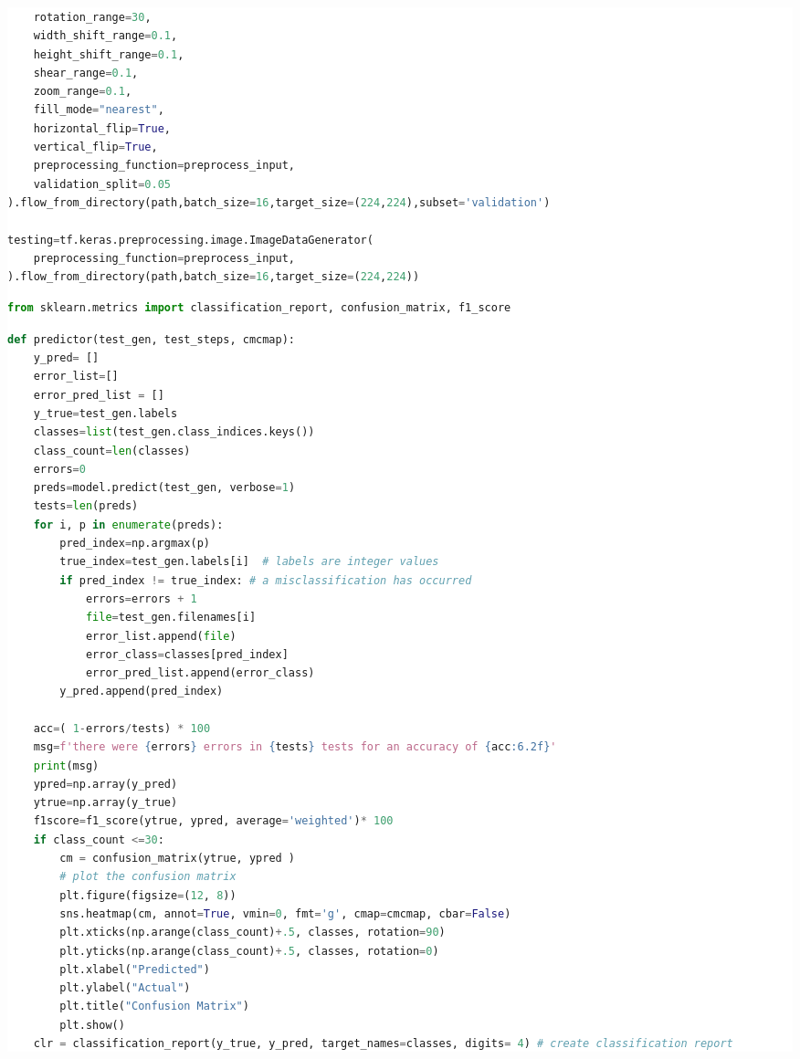```python
    rotation_range=30,
    width_shift_range=0.1,
    height_shift_range=0.1,
    shear_range=0.1,
    zoom_range=0.1,
    fill_mode="nearest",
    horizontal_flip=True,
    vertical_flip=True,
    preprocessing_function=preprocess_input,
    validation_split=0.05
).flow_from_directory(path,batch_size=16,target_size=(224,224),subset='validation')

testing=tf.keras.preprocessing.image.ImageDataGenerator(
    preprocessing_function=preprocess_input,
).flow_from_directory(path,batch_size=16,target_size=(224,224))

```


```python
from sklearn.metrics import classification_report, confusion_matrix, f1_score
```


```python
def predictor(test_gen, test_steps, cmcmap):
    y_pred= []
    error_list=[]
    error_pred_list = []
    y_true=test_gen.labels
    classes=list(test_gen.class_indices.keys())
    class_count=len(classes)
    errors=0
    preds=model.predict(test_gen, verbose=1)
    tests=len(preds)
    for i, p in enumerate(preds):
        pred_index=np.argmax(p)
        true_index=test_gen.labels[i]  # labels are integer values
        if pred_index != true_index: # a misclassification has occurred
            errors=errors + 1
            file=test_gen.filenames[i]
            error_list.append(file)
            error_class=classes[pred_index]
            error_pred_list.append(error_class)
        y_pred.append(pred_index)

    acc=( 1-errors/tests) * 100
    msg=f'there were {errors} errors in {tests} tests for an accuracy of {acc:6.2f}'
    print(msg)
    ypred=np.array(y_pred)
    ytrue=np.array(y_true)
    f1score=f1_score(ytrue, ypred, average='weighted')* 100
    if class_count <=30:
        cm = confusion_matrix(ytrue, ypred )
        # plot the confusion matrix
        plt.figure(figsize=(12, 8))
        sns.heatmap(cm, annot=True, vmin=0, fmt='g', cmap=cmcmap, cbar=False)
        plt.xticks(np.arange(class_count)+.5, classes, rotation=90)
        plt.yticks(np.arange(class_count)+.5, classes, rotation=0)
        plt.xlabel("Predicted")
        plt.ylabel("Actual")
        plt.title("Confusion Matrix")
        plt.show()
    clr = classification_report(y_true, y_pred, target_names=classes, digits= 4) # create classification report
```